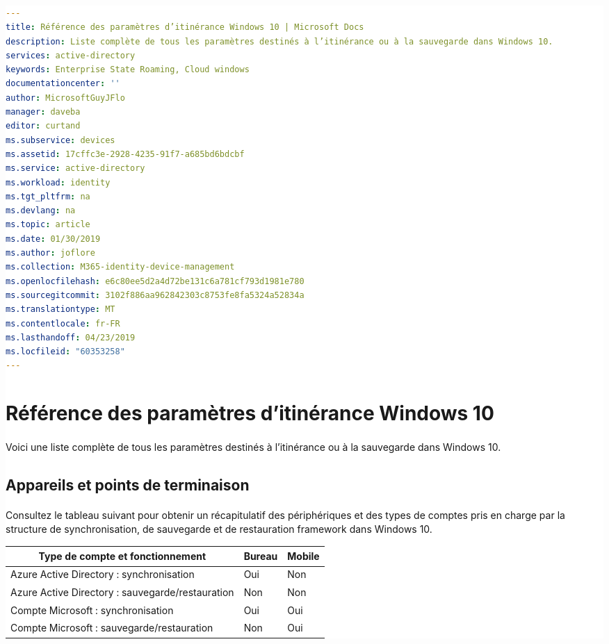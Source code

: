 ```yaml
---
title: Référence des paramètres d’itinérance Windows 10 | Microsoft Docs
description: Liste complète de tous les paramètres destinés à l’itinérance ou à la sauvegarde dans Windows 10.
services: active-directory
keywords: Enterprise State Roaming, Cloud windows
documentationcenter: ''
author: MicrosoftGuyJFlo
manager: daveba
editor: curtand
ms.subservice: devices
ms.assetid: 17cffc3e-2928-4235-91f7-a685bd6bdcbf
ms.service: active-directory
ms.workload: identity
ms.tgt_pltfrm: na
ms.devlang: na
ms.topic: article
ms.date: 01/30/2019
ms.author: joflore
ms.collection: M365-identity-device-management
ms.openlocfilehash: e6c80ee5d2a4d72be131c6a781cf793d1981e780
ms.sourcegitcommit: 3102f886aa962842303c8753fe8fa5324a52834a
ms.translationtype: MT
ms.contentlocale: fr-FR
ms.lasthandoff: 04/23/2019
ms.locfileid: "60353258"
---
```

# <a name="windows-10-roaming-settings-reference"></a>Référence des paramètres d’itinérance Windows 10
Voici une liste complète de tous les paramètres destinés à l’itinérance ou à la sauvegarde dans Windows 10. 

## <a name="devices-and-endpoints"></a>Appareils et points de terminaison
Consultez le tableau suivant pour obtenir un récapitulatif des périphériques et des types de comptes pris en charge par la structure de synchronisation, de sauvegarde et de restauration framework dans Windows 10.

| Type de compte et fonctionnement | Bureau | Mobile |
| --- | --- | --- |
| Azure Active Directory : synchronisation |Oui |Non  |
| Azure Active Directory : sauvegarde/restauration |Non  |Non  |
| Compte Microsoft : synchronisation |Oui |Oui |
| Compte Microsoft : sauvegarde/restauration |Non  |Oui |
